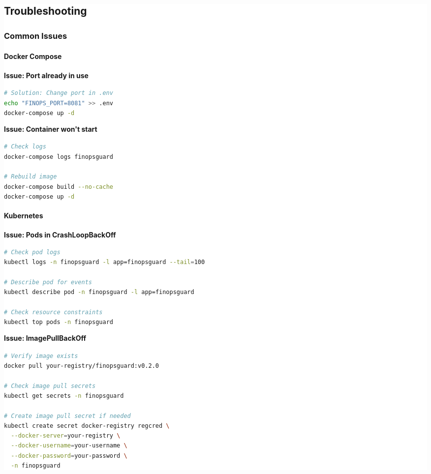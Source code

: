 
## Troubleshooting

### Common Issues

#### Docker Compose

**Issue: Port already in use**
```bash
# Solution: Change port in .env
echo "FINOPS_PORT=8081" >> .env
docker-compose up -d
```

**Issue: Container won't start**
```bash
# Check logs
docker-compose logs finopsguard

# Rebuild image
docker-compose build --no-cache
docker-compose up -d
```

#### Kubernetes

**Issue: Pods in CrashLoopBackOff**
```bash
# Check pod logs
kubectl logs -n finopsguard -l app=finopsguard --tail=100

# Describe pod for events
kubectl describe pod -n finopsguard -l app=finopsguard

# Check resource constraints
kubectl top pods -n finopsguard
```

**Issue: ImagePullBackOff**
```bash
# Verify image exists
docker pull your-registry/finopsguard:v0.2.0

# Check image pull secrets
kubectl get secrets -n finopsguard

# Create image pull secret if needed
kubectl create secret docker-registry regcred \
  --docker-server=your-registry \
  --docker-username=your-username \
  --docker-password=your-password \
  -n finopsguard
```
